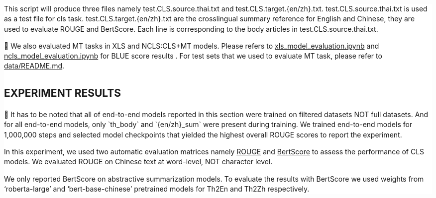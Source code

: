 This script will produce three files namely test.CLS.source.thai.txt and test.CLS.target.{en/zh}.txt. test.CLS.source.thai.txt is used as a test file for cls task. test.CLS.target.{en/zh}.txt are the crosslingual summary reference for English and Chinese, they are used to evaluate ROUGE and BertScore. Each line is corresponding to the body articles in test.CLS.source.thai.txt.

🥳 We also evaluated MT tasks in XLS and NCLS:CLS+MT models. Please refers to [xls_model_evaluation.ipynb](xls_model_evaluation.ipynb) and [ncls_model_evaluation.ipynb](ncls_model_evaluation.ipynb) for BLUE score results . For test sets that we used to evaluate MT task, please refer to [data/README.md](data/README.md).

<h2 id="EXPERIMENT-RESULTS">EXPERIMENT RESULTS</h2>
🔆 It has to be noted that all of end-to-end models reported in this section were trained on filtered datasets NOT full datasets. And for all end-to-end models, only `th_body` and `{en/zh}_sum` were present during training. We trained end-to-end models for 1,000,000 steps and selected model checkpoints that yielded the highest overall ROUGE scores to report the experiment. 

In this experiment, we used two automatic evaluation matrices namely [ROUGE](https://pypi.org/project/rouge/1.0.0/) and [BertScore](https://github.com/Tiiiger/bert_score) to assess the performance of CLS models. We evaluated ROUGE on Chinese text at word-level, NOT character level. 

We only reported BertScore on abstractive summarization models. To evaluate the results with BertScore we used weights from ‘roberta-large’ and ‘bert-base-chinese’ pretrained models for Th2En and Th2Zh respectively. 
